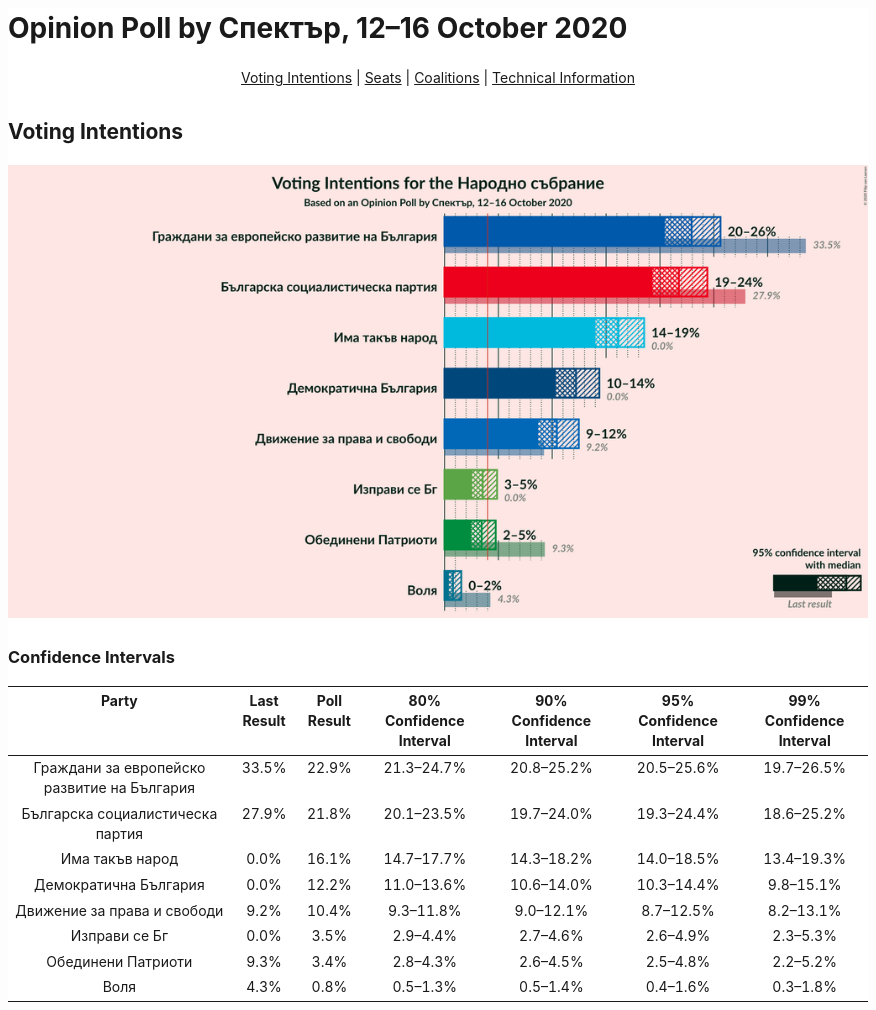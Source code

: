 # Opinion Poll by Спектър, 12–16 October 2020

<p align="center"><a href="#voting-intentions">Voting Intentions</a> | <a href="#seats">Seats</a> | <a href="#coalitions">Coalitions</a> | <a href="#technical-information">Technical Information</a></p>

## Voting Intentions

![Graph with voting intentions not yet produced](2020-10-16-Спектър.png "Voting Intentions")

### Confidence Intervals

| Party | Last Result | Poll Result | 80% Confidence Interval | 90% Confidence Interval | 95% Confidence Interval | 99% Confidence Interval |
|:-----:|:-----------:|:-----------:|:-----------------------:|:-----------------------:|:-----------------------:|:-----------------------:|
| Граждани за европейско развитие на България | 33.5% | 22.9% | 21.3–24.7% |20.8–25.2% |20.5–25.6% |19.7–26.5% |
| Българска социалистическа партия | 27.9% | 21.8% | 20.1–23.5% |19.7–24.0% |19.3–24.4% |18.6–25.2% |
| Има такъв народ | 0.0% | 16.1% | 14.7–17.7% |14.3–18.2% |14.0–18.5% |13.4–19.3% |
| Демократична България | 0.0% | 12.2% | 11.0–13.6% |10.6–14.0% |10.3–14.4% |9.8–15.1% |
| Движение за права и свободи | 9.2% | 10.4% | 9.3–11.8% |9.0–12.1% |8.7–12.5% |8.2–13.1% |
| Изправи се Бг | 0.0% | 3.5% | 2.9–4.4% |2.7–4.6% |2.6–4.9% |2.3–5.3% |
| Обединени Патриоти | 9.3% | 3.4% | 2.8–4.3% |2.6–4.5% |2.5–4.8% |2.2–5.2% |
| Воля | 4.3% | 0.8% | 0.5–1.3% |0.5–1.4% |0.4–1.6% |0.3–1.8% |
